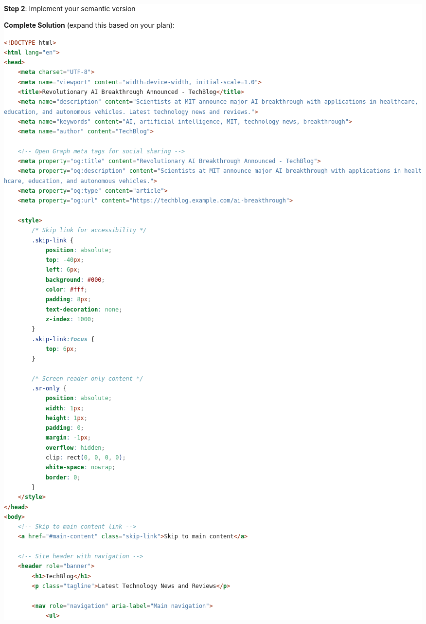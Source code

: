 **Step 2**: Implement your semantic version

**Complete Solution** (expand this based on your plan):

```html
<!DOCTYPE html>
<html lang="en">
<head>
    <meta charset="UTF-8">
    <meta name="viewport" content="width=device-width, initial-scale=1.0">
    <title>Revolutionary AI Breakthrough Announced - TechBlog</title>
    <meta name="description" content="Scientists at MIT announce major AI breakthrough with applications in healthcare, education, and autonomous vehicles. Latest technology news and reviews.">
    <meta name="keywords" content="AI, artificial intelligence, MIT, technology news, breakthrough">
    <meta name="author" content="TechBlog">
    
    <!-- Open Graph meta tags for social sharing -->
    <meta property="og:title" content="Revolutionary AI Breakthrough Announced - TechBlog">
    <meta property="og:description" content="Scientists at MIT announce major AI breakthrough with applications in healthcare, education, and autonomous vehicles.">
    <meta property="og:type" content="article">
    <meta property="og:url" content="https://techblog.example.com/ai-breakthrough">
    
    <style>
        /* Skip link for accessibility */
        .skip-link {
            position: absolute;
            top: -40px;
            left: 6px;
            background: #000;
            color: #fff;
            padding: 8px;
            text-decoration: none;
            z-index: 1000;
        }
        .skip-link:focus {
            top: 6px;
        }
        
        /* Screen reader only content */
        .sr-only {
            position: absolute;
            width: 1px;
            height: 1px;
            padding: 0;
            margin: -1px;
            overflow: hidden;
            clip: rect(0, 0, 0, 0);
            white-space: nowrap;
            border: 0;
        }
    </style>
</head>
<body>
    <!-- Skip to main content link -->
    <a href="#main-content" class="skip-link">Skip to main content</a>
    
    <!-- Site header with navigation -->
    <header role="banner">
        <h1>TechBlog</h1>
        <p class="tagline">Latest Technology News and Reviews</p>
        
        <nav role="navigation" aria-label="Main navigation">
            <ul>
```